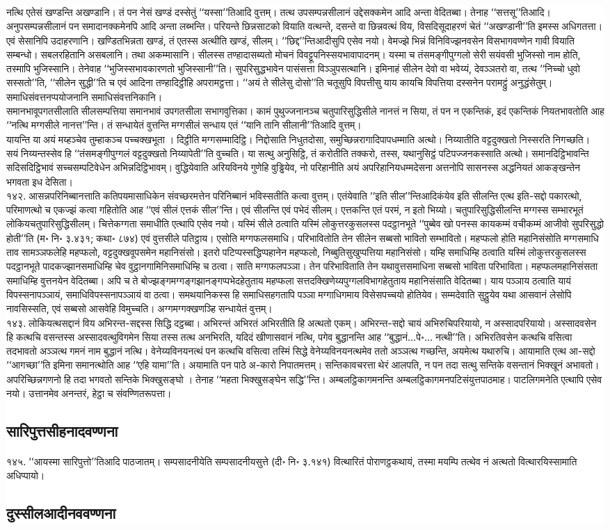 नत्थि एतेसं खण्डन्ति अखण्डानि। तं पन नेसं खण्डं दस्सेतुं ‘‘यस्सा’’तिआदि वुत्तम्। तत्थ उपसम्पन्नसीलानं उद्देसक्कमेन आदि अन्ता वेदितब्बा। तेनाह ‘‘सत्तसू’’तिआदि। अनुपसम्पन्नसीलानं पन समादानक्कमेनपि आदि अन्ता लब्भन्ति। परियन्ते छिन्नसाटको वियाति वत्थन्ते, दसन्ते वा छिन्नवत्थं विय, विसदिसूदाहरणं चेतं ‘‘अखण्डानी’’ति इमस्स अधिगतत्ता। एवं सेसानिपि उदाहरणानि। खण्डितभिन्नता खण्डं, तं एतस्स अत्थीति खण्डं, सीलम्। ‘‘छिद्द’’न्तिआदीसुपि एसेव नयो। वेमज्झे भिन्नं विनिविज्झनवसेन विसभागवण्णेन गावी वियाति सम्बन्धो। सबलरहितानि असबलानि। तथा अकम्मासानि। सीलस्स तण्हादासब्यतो मोचनं विवट्टूपनिस्सयभावापादनम्। यस्मा च तंसमङ्गीपुग्गलो सेरी सयंवसी भुजिस्सो नाम होति, तस्मापि भुजिस्सानि। तेनेवाह ‘‘भुजिस्सभावकारणतो भुजिस्सानी’’ति। सुपरिसुद्धभावेन पासंसत्ता विञ्ञुपसत्थानि। इमिनाहं सीलेन देवो वा भवेय्यं, देवञ्ञतरो वा, तत्थ ‘‘निच्चो धुवो सस्सतो’’ति, ‘‘सीलेन सुद्धी’’ति च एवं आदिना तण्हादिट्ठीहि अपरामट्ठत्ता। ‘‘अयं ते सीलेसु दोसो’’ति चतूसुपि विपत्तीसु याय कायचि विपत्तिया दस्सनेन परामट्ठुं अनुद्धंसेतुम्। समाधिसंवत्तनप्पयोजनानि समाधिसंवत्तनिकानि।  
समानभावूपगतसीलाति सीलसम्पत्तिया समानभावं उपगतसीला सभागवुत्तिका। कामं पुथुज्जनानञ्च चतुपारिसुद्धिसीले नानत्तं न सिया, तं पन न एकन्तिकं, इदं एकन्तिकं नियतभावतोति आह ‘‘नत्थि मग्गसीले नानत्त’’न्ति। तं सन्धायेतं वुत्तन्ति मग्गसीलं सन्धाय एतं ‘‘यानि तानि सीलानी’’तिआदि वुत्तम्।  
यायन्ति या अयं मय्हञ्चेव तुम्हाकञ्च पच्चक्खभूता । दिट्ठीति मग्गसम्मादिट्ठि। निद्दोसाति निधुतदोसा, समुच्छिन्नरागादिपापधम्माति अत्थो। निय्यातीति वट्टदुक्खतो निस्सरति निगच्छति। सयं निय्यन्तस्सेव हि ‘‘तंसमङ्गीपुग्गलं वट्टदुक्खतो निय्यापेती’’ति वुच्चति। या सत्थु अनुसिट्ठि, तं करोतीति तक्करो, तस्स, यथानुसिट्ठं पटिपज्जनकस्साति अत्थो। समानदिट्ठिभावन्ति सदिसदिट्ठिभावं सच्चसम्पटिवेधेन अभिन्नदिट्ठिभावम्। वुद्धियेवाति अरियविनये गुणेहि वुड्ढियेव, नो परिहानीति अयं अपरिहानियधम्मदेसना अत्तनोपि सासनस्स अद्धनियतं आकङ्खन्तेन भगवता इध देसिता।  
१४२. आसन्नपरिनिब्बानत्ताति कतिपयमासाधिकेन संवच्छरमत्तेन परिनिब्बानं भविस्सतीति कत्वा वुत्तम्। एतंयेवाति ‘‘इति सील’’न्तिआदिकंयेव इति सीलन्ति एत्थ इति-सद्दो पकारत्थो, परिमाणत्थो च एकज्झं कत्वा गहितोति आह ‘‘एवं सीलं एत्तकं सील’’न्ति। एवं सीलन्ति एवं पभेदं सीलम्। एत्तकन्ति एतं परमं, न इतो भिय्यो। चतुपारिसुद्धिसीलन्ति मग्गस्स सम्भारभूतं लोकियचतुपारिसुद्धिसीलम्। चित्तेकग्गता समाधीति एत्थापि एसेव नयो। यस्मिं सीले ठत्वाति यस्मिं लोकुत्तरकुसलस्स पदट्ठानभूते ‘‘पुब्बेव खो पनस्स कायकम्मं वचीकम्मं आजीवो सुपरिसुद्धो होती’’ति (म॰ नि॰ ३.४३१; कथा॰ ८७४) एवं वुत्तसीले पतिट्ठाय। एसोति मग्गफलसमाधि। परिभावितोति तेन सीलेन सब्बसो भावितो सम्भावितो। महप्फलो होति महानिसंसोति मग्गसमाधि ताव सामञ्ञफलेहि महप्फलो, वट्टदुक्खवूपसमेन महानिसंसो। इतरो पटिप्पस्सद्धिप्पहानेन महप्फलो, निब्बुतिसुखुप्पत्तिया महानिसंसो। यम्हि समाधिम्हि ठत्वाति यस्मिं लोकुत्तरकुसलस्स पदट्ठानभूते पादकज्झानसमाधिम्हि चेव वुट्ठानगामिनिसमाधिम्हि च ठत्वा। साति मग्गफलपञ्ञा। तेन परिभाविताति तेन यथावुत्तसमाधिना सब्बसो भाविता परिभाविता। महप्फलमहानिसंसता समाधिम्हि वुत्तनयेन वेदितब्बा। अपि च ते बोज्झङ्गमग्गङ्गझानङ्गप्पभेदहेतुताय महप्फला सत्तदक्खिणेय्यपुग्गलविभागहेतुताय महानिसंसाति वेदितब्बा। याय पञ्ञाय ठत्वाति यायं विपस्सनापञ्ञायं, समाधिविपस्सनापञ्ञायं वा ठत्वा। समथयानिकस्स हि समाधिसहगतापि पञ्ञा मग्गाधिगमाय विसेसपच्चयो होतियेव। सम्मदेवाति सुट्ठुयेव यथा आसवानं लेसोपि नावसिस्सति, एवं सब्बसो आसवेहि विमुच्चति। अग्गमग्गक्खणञ्हि सन्धायेतं वुत्तम्।  
१४३. लोकियत्थसद्दानं विय अभिरन्त-सद्दस्स सिद्धि दट्ठब्बा। अभिरन्तं अभिरतं अभिरतीति हि अत्थतो एकम्। अभिरन्त-सद्दो चायं अभिरुचिपरियायो, न अस्सादपरियायो। अस्सादवसेन हि कत्थचि वसन्तस्स अस्सादवत्थुविगमेन सिया तस्स तत्थ अनभिरति, यदिदं खीणासवानं नत्थि, पगेव बुद्धानन्ति आह ‘‘बुद्धानं…पे॰… नत्थी’’ति। अभिरतिवसेन कत्थचि वसित्वा तदभावतो अञ्ञत्थ गमनं नाम बुद्धानं नत्थि। वेनेय्यविनयनत्थं पन कत्थचि वसित्वा तस्मिं सिद्धे वेनेय्यविनयनत्थमेव ततो अञ्ञत्थ गच्छन्ति, अयमेत्थ यथारुचि। आयामाति एत्थ आ-सद्दो ‘‘आगच्छा’’ति इमिना समानत्थोति आह ‘‘एहि यामा’’ति। अयामाति पन पाठे अ-कारो निपातमत्तम्। सन्तिकावचरत्ता थेरं आलपति, न पन तदा सत्थु सन्तिके वसन्तानं भिक्खूनं अभावतो। अपरिच्छिन्नगणनो हि तदा भगवतो सन्तिके भिक्खुसङ्घो । तेनाह ‘‘महता भिक्खुसङ्घेन सद्धि’’न्ति। अम्बलट्ठिकागमनन्ति अम्बलट्ठिकागमनपटिसंयुत्तपाठमाह। पाटलिगमनेति एत्थापि एसेव नयो। उत्तानमेव अनन्तरं, हेट्ठा च संवण्णितरूपत्ता।  


## सारिपुत्तसीहनादवण्णना

१४५. ‘‘आयस्मा सारिपुत्तो’’तिआदि पाठजातम्। सम्पसादनीयेति सम्पसादनीयसुत्ते (दी॰ नि॰ ३.१४१) वित्थारितं पोराणट्ठकथायं, तस्मा मयम्पि तत्थेव नं अत्थतो वित्थारयिस्सामाति अधिप्पायो।  


## दुस्सीलआदीनववण्णना
